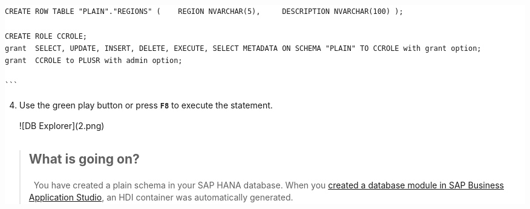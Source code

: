     CREATE ROW TABLE "PLAIN"."REGIONS" (	REGION NVARCHAR(5), 	DESCRIPTION NVARCHAR(100) );

    CREATE ROLE CCROLE;
    grant  SELECT, UPDATE, INSERT, DELETE, EXECUTE, SELECT METADATA ON SCHEMA "PLAIN" TO CCROLE with grant option;
    grant  CCROLE to PLUSR with admin option;

    ```

4. Use the green play button or press **`F8`** to execute the statement.

    <!-- border -->![DB Explorer](2.png)

> ## What is going on?
>
>&nbsp;
>You have created a plain schema in your SAP HANA database. When you [created a database module in SAP Business Application Studio](hana-cloud-create-db-project), an HDI container was automatically generated.
>&nbsp;
>